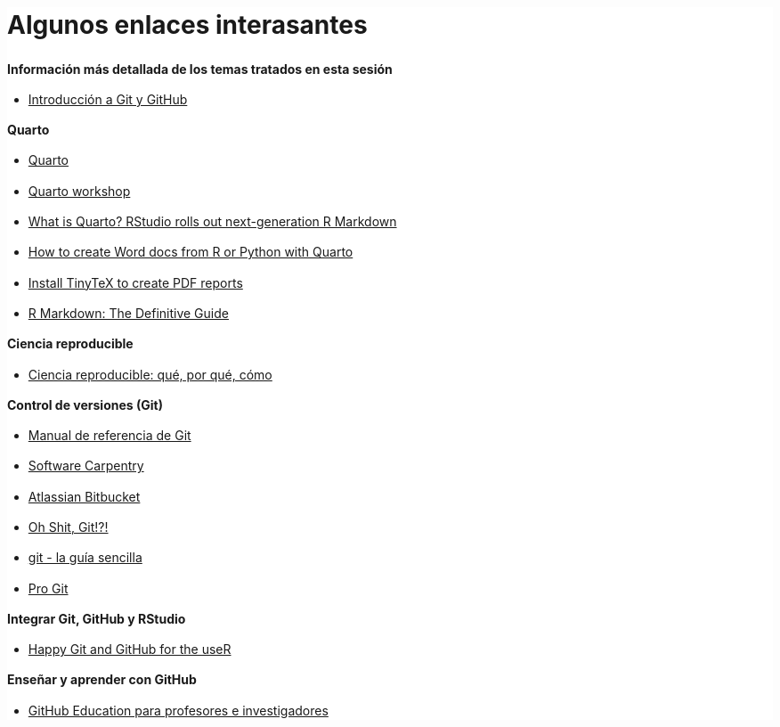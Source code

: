# Algunos enlaces interasantes

**Información más detallada de los temas tratados en esta sesión**

- [Introducción a Git y
  GitHub](https://github.com/Julenasti/intro_git-github)

**Quarto**

- [Quarto](https://quarto.org)

- [Quarto workshop](https://www.youtube.com/watch?v=yvi5uXQMvu4)

- [What is Quarto? RStudio rolls out next-generation R
  Markdown](https://www.infoworld.com/article/3666743/what-is-quarto-rstudio-quietly-rolls-out-next-generation-r-markdown.html)

- [How to create Word docs from R or Python with
  Quarto](https://www.infoworld.com/article/3671668/how-to-create-word-docs-from-r-or-python-with-quarto.html)

- [Install TinyTeX to create PDF reports](https://yihui.org/tinytex/)

- [R Markdown: The Definitive
  Guide](https://bookdown.org/yihui/rmarkdown/)

**Ciencia reproducible**

- [Ciencia reproducible: qué, por qué,
  cómo](https://github.com/ecoinfAEET/Reproducibilidad)

**Control de versiones (Git)**

- [Manual de referencia de Git](https://git-scm.com/docs)

- [Software Carpentry](http://swcarpentry.github.io/git-novice/)

- [Atlassian Bitbucket](https://www.atlassian.com/git/tutorials)

- [Oh Shit, Git!?!](https://ohshitgit.com/)

- [git - la guía
  sencilla](https://rogerdudler.github.io/git-guide/index.es.html)

- [Pro Git](https://git-scm.com/book/es/v2)

**Integrar Git, GitHub y RStudio**

- <a href="https://happygitwithr.com/" class="uri">Happy Git and GitHub
  for the useR</a>

**Enseñar y aprender con GitHub**

- [GitHub Education para profesores e
  investigadores](https://docs.github.com/en/education/explore-the-benefits-of-teaching-and-learning-with-github-education/use-github-in-your-classroom-and-research/about-github-education-for-educators-and-researchers)
